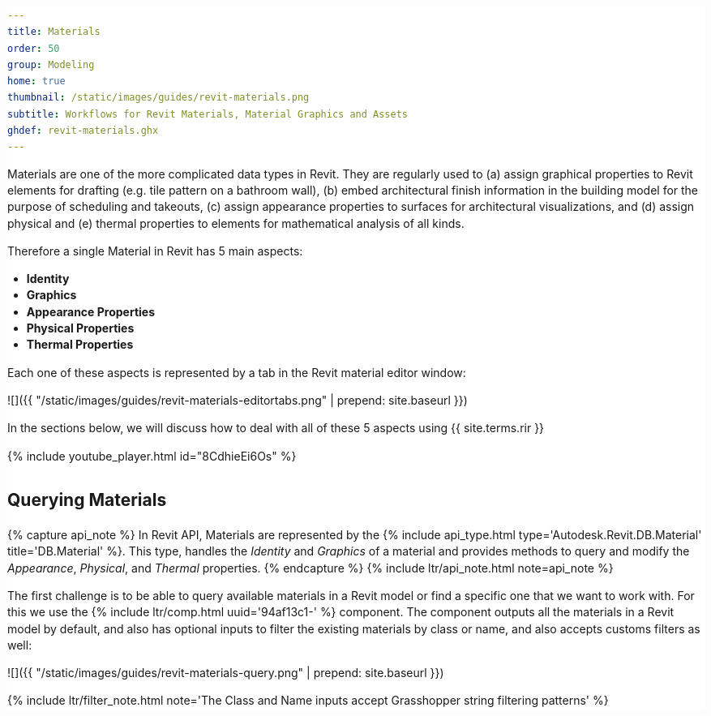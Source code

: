 ```yaml
---
title: Materials
order: 50
group: Modeling
home: true
thumbnail: /static/images/guides/revit-materials.png
subtitle: Workflows for Revit Materials, Material Graphics and Assets
ghdef: revit-materials.ghx
---
```


Materials are one of the more complicated data types in Revit. They are regularly used to (a) assign graphical properties to Revit elements for drafting (e.g. tile pattern on a bathroom wall), (b) embed architectural finish information in the building model for the purpose of scheduling and takeouts, (c) assign appearance properties to surfaces for architectural visualizations, and (d) assign physical and (e) thermal properties to elements for mathematical analysis of all kinds.

Therefore a single Material in Revit has 5 main aspects:

- **Identity**
- **Graphics**
- **Appearance Properties**
- **Physical Properties**
- **Thermal Properties**

Each one of these aspects is represented by a tab in the Revit material editor window:

![]({{ "/static/images/guides/revit-materials-editortabs.png" | prepend: site.baseurl }})

In the sections below, we will discuss how to deal with all of these 5 aspects using {{ site.terms.rir }}

{% include youtube_player.html id="8CdhieEi6Os" %}

## Querying Materials

{% capture api_note %}
In Revit API, Materials are represented by the {% include api_type.html type='Autodesk.Revit.DB.Material' title='DB.Material' %}. This type, handles the *Identity* and *Graphics* of a material and provides methods to query and modify the *Appearance*, *Physical*, and *Thermal* properties.
{% endcapture %}
{% include ltr/api_note.html note=api_note %}

The first challenge is to be able to query available materials in a Revit model or find a specific one that we want to work with. For this we use the {% include ltr/comp.html uuid='94af13c1-' %} component. The component outputs all the materials in a Revit model by default, and also has optional inputs to filter the existing materials by class or name, and also accepts customs filters as well:

![]({{ "/static/images/guides/revit-materials-query.png" | prepend: site.baseurl }})

{% include ltr/filter_note.html note='The Class and Name inputs accept Grasshopper string filtering patterns' %}
